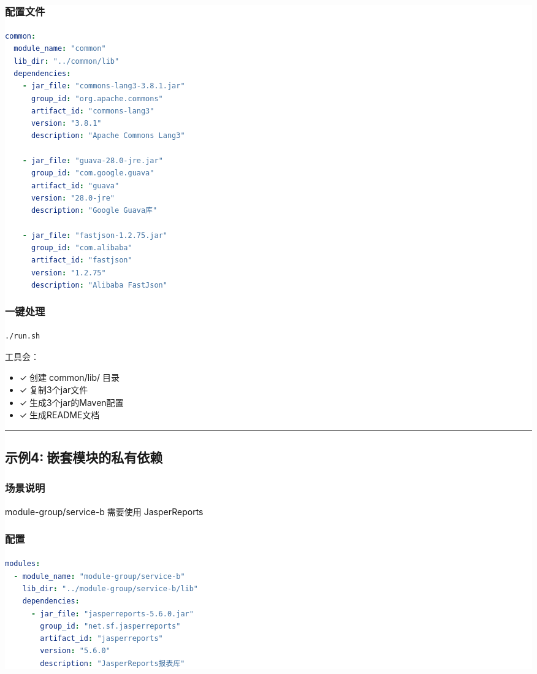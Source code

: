 ### 配置文件
```yaml
common:
  module_name: "common"
  lib_dir: "../common/lib"
  dependencies:
    - jar_file: "commons-lang3-3.8.1.jar"
      group_id: "org.apache.commons"
      artifact_id: "commons-lang3"
      version: "3.8.1"
      description: "Apache Commons Lang3"

    - jar_file: "guava-28.0-jre.jar"
      group_id: "com.google.guava"
      artifact_id: "guava"
      version: "28.0-jre"
      description: "Google Guava库"

    - jar_file: "fastjson-1.2.75.jar"
      group_id: "com.alibaba"
      artifact_id: "fastjson"
      version: "1.2.75"
      description: "Alibaba FastJson"
```

### 一键处理
```bash
./run.sh
```

工具会：
- ✓ 创建 common/lib/ 目录
- ✓ 复制3个jar文件
- ✓ 生成3个jar的Maven配置
- ✓ 生成README文档

---

## 示例4: 嵌套模块的私有依赖

### 场景说明
module-group/service-b 需要使用 JasperReports

### 配置
```yaml
modules:
  - module_name: "module-group/service-b"
    lib_dir: "../module-group/service-b/lib"
    dependencies:
      - jar_file: "jasperreports-5.6.0.jar"
        group_id: "net.sf.jasperreports"
        artifact_id: "jasperreports"
        version: "5.6.0"
        description: "JasperReports报表库"
```
